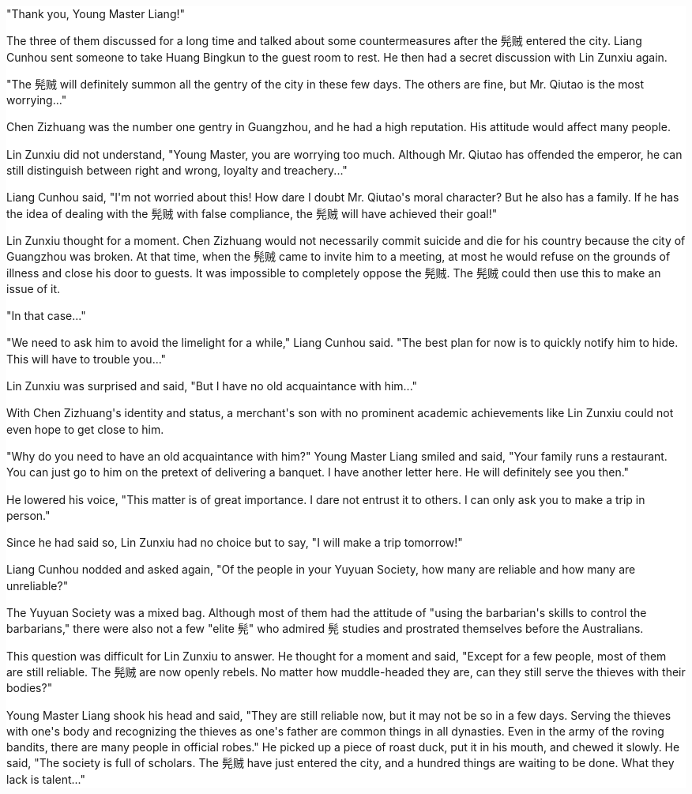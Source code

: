 "Thank you, Young Master Liang!"

The three of them discussed for a long time and talked about some countermeasures after the 髡贼 entered the city. Liang Cunhou sent someone to take Huang Bingkun to the guest room to rest. He then had a secret discussion with Lin Zunxiu again.

"The 髡贼 will definitely summon all the gentry of the city in these few days. The others are fine, but Mr. Qiutao is the most worrying..."

Chen Zizhuang was the number one gentry in Guangzhou, and he had a high reputation. His attitude would affect many people.

Lin Zunxiu did not understand, "Young Master, you are worrying too much. Although Mr. Qiutao has offended the emperor, he can still distinguish between right and wrong, loyalty and treachery..."

Liang Cunhou said, "I'm not worried about this! How dare I doubt Mr. Qiutao's moral character? But he also has a family. If he has the idea of dealing with the 髡贼 with false compliance, the 髡贼 will have achieved their goal!"

Lin Zunxiu thought for a moment. Chen Zizhuang would not necessarily commit suicide and die for his country because the city of Guangzhou was broken. At that time, when the 髡贼 came to invite him to a meeting, at most he would refuse on the grounds of illness and close his door to guests. It was impossible to completely oppose the 髡贼. The 髡贼 could then use this to make an issue of it.

"In that case..."

"We need to ask him to avoid the limelight for a while," Liang Cunhou said. "The best plan for now is to quickly notify him to hide. This will have to trouble you..."

Lin Zunxiu was surprised and said, "But I have no old acquaintance with him..."

With Chen Zizhuang's identity and status, a merchant's son with no prominent academic achievements like Lin Zunxiu could not even hope to get close to him.

"Why do you need to have an old acquaintance with him?" Young Master Liang smiled and said, "Your family runs a restaurant. You can just go to him on the pretext of delivering a banquet. I have another letter here. He will definitely see you then."

He lowered his voice, "This matter is of great importance. I dare not entrust it to others. I can only ask you to make a trip in person."

Since he had said so, Lin Zunxiu had no choice but to say, "I will make a trip tomorrow!"

Liang Cunhou nodded and asked again, "Of the people in your Yuyuan Society, how many are reliable and how many are unreliable?"

The Yuyuan Society was a mixed bag. Although most of them had the attitude of "using the barbarian's skills to control the barbarians," there were also not a few "elite 髡" who admired 髡 studies and prostrated themselves before the Australians.

This question was difficult for Lin Zunxiu to answer. He thought for a moment and said, "Except for a few people, most of them are still reliable. The 髡贼 are now openly rebels. No matter how muddle-headed they are, can they still serve the thieves with their bodies?"

Young Master Liang shook his head and said, "They are still reliable now, but it may not be so in a few days. Serving the thieves with one's body and recognizing the thieves as one's father are common things in all dynasties. Even in the army of the roving bandits, there are many people in official robes." He picked up a piece of roast duck, put it in his mouth, and chewed it slowly. He said, "The society is full of scholars. The 髡贼 have just entered the city, and a hundred things are waiting to be done. What they lack is talent..."
